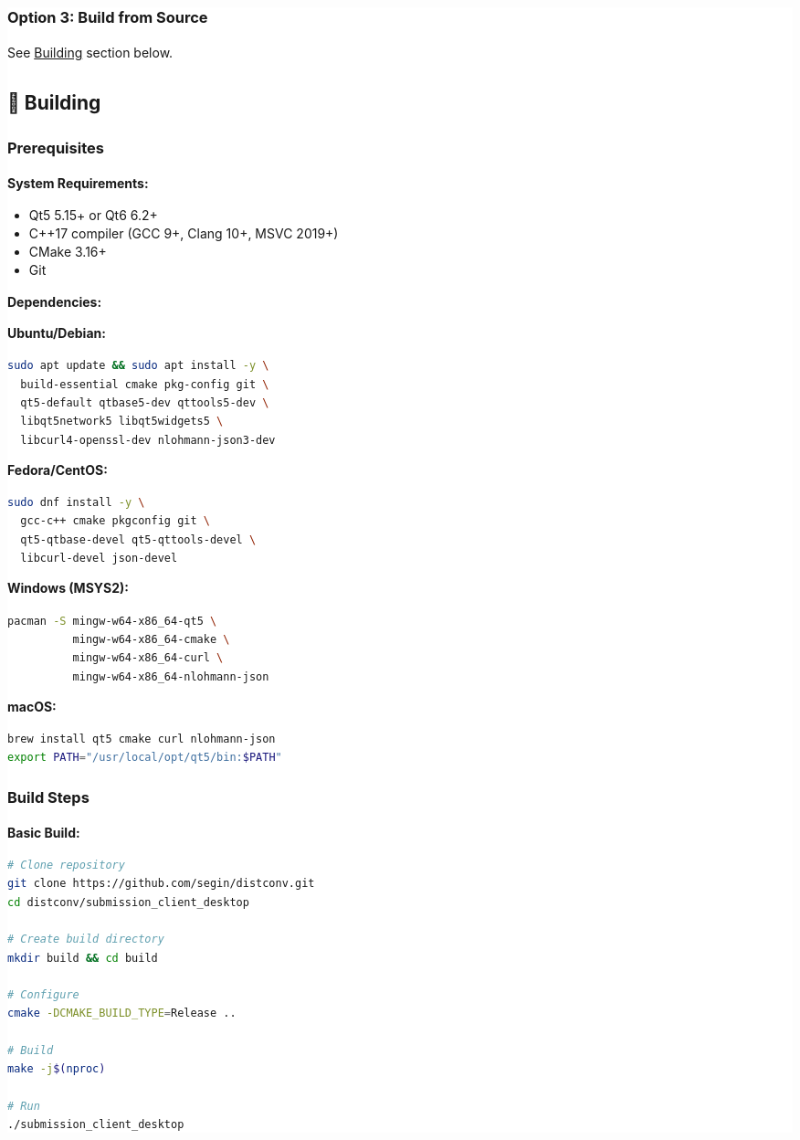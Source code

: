 ### Option 3: Build from Source

See [Building](#-building) section below.

## 🔨 Building

### Prerequisites

**System Requirements:**
- Qt5 5.15+ or Qt6 6.2+
- C++17 compiler (GCC 9+, Clang 10+, MSVC 2019+)
- CMake 3.16+
- Git

**Dependencies:**

**Ubuntu/Debian:**
```bash
sudo apt update && sudo apt install -y \
  build-essential cmake pkg-config git \
  qt5-default qtbase5-dev qttools5-dev \
  libqt5network5 libqt5widgets5 \
  libcurl4-openssl-dev nlohmann-json3-dev
```

**Fedora/CentOS:**
```bash
sudo dnf install -y \
  gcc-c++ cmake pkgconfig git \
  qt5-qtbase-devel qt5-qttools-devel \
  libcurl-devel json-devel
```

**Windows (MSYS2):**
```bash
pacman -S mingw-w64-x86_64-qt5 \
          mingw-w64-x86_64-cmake \
          mingw-w64-x86_64-curl \
          mingw-w64-x86_64-nlohmann-json
```

**macOS:**
```bash
brew install qt5 cmake curl nlohmann-json
export PATH="/usr/local/opt/qt5/bin:$PATH"
```

### Build Steps

**Basic Build:**
```bash
# Clone repository
git clone https://github.com/segin/distconv.git
cd distconv/submission_client_desktop

# Create build directory
mkdir build && cd build

# Configure
cmake -DCMAKE_BUILD_TYPE=Release ..

# Build
make -j$(nproc)

# Run
./submission_client_desktop
```
